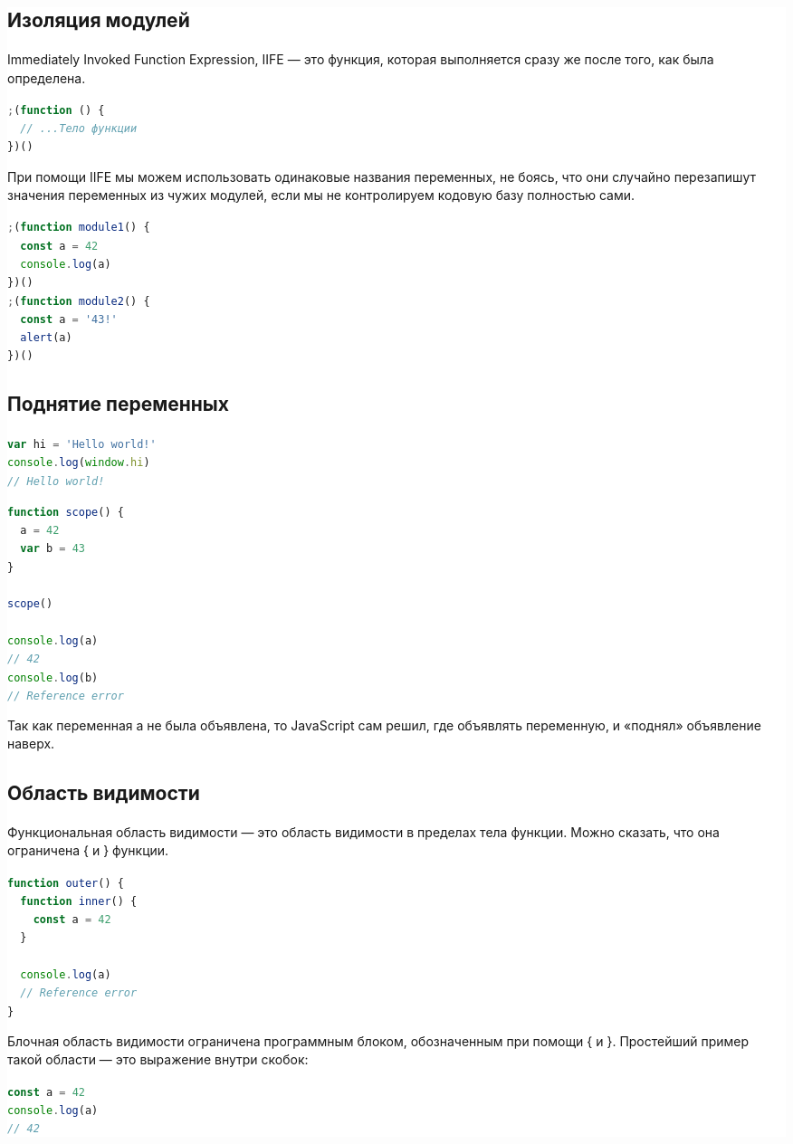 ## Изоляция модулей
Immediately Invoked Function Expression, IIFE — это функция, которая выполняется сразу же после того, как была определена.

```javascript
;(function () {
  // ...Тело функции
})()
```
При помощи IIFE мы можем использовать одинаковые названия переменных, не боясь, что они случайно перезапишут значения переменных из чужих модулей, если мы не контролируем кодовую базу полностью сами.
```javascript
;(function module1() {
  const a = 42
  console.log(a)
})()
;(function module2() {
  const a = '43!'
  alert(a)
})()
```

## Поднятие переменных

```javascript
var hi = 'Hello world!'
console.log(window.hi)
// Hello world!
```

```javascript
function scope() {
  a = 42
  var b = 43
}

scope()

console.log(a)
// 42
console.log(b)
// Reference error
```
Так как переменная a не была объявлена, то JavaScript сам решил, где объявлять переменную, и «поднял» объявление наверх.

## Область видимости 
Функциональная область видимости — это область видимости в пределах тела функции. Можно сказать, что она ограничена { и } функции.
```javascript
function outer() {
  function inner() {
    const a = 42
  }

  console.log(a)
  // Reference error
}
```
Блочная область видимости ограничена программным блоком, обозначенным при помощи { и }. Простейший пример такой области — это выражение внутри скобок:
```javascript
const a = 42
console.log(a)
// 42
```